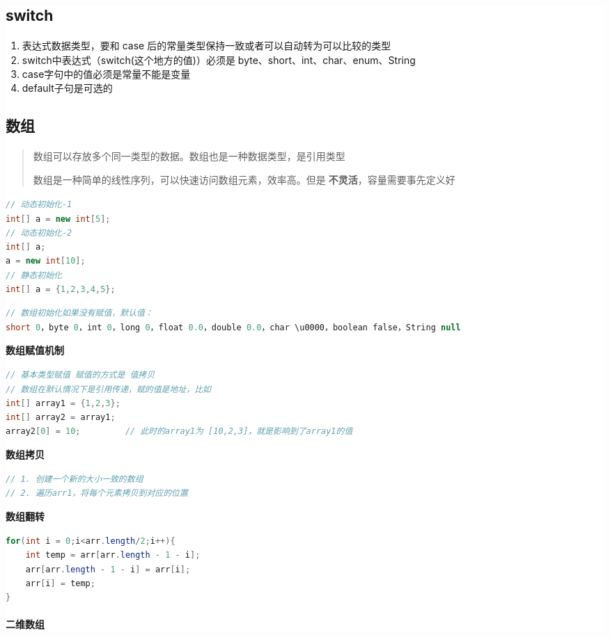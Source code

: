 ## switch

1. 表达式数据类型，要和 case 后的常量类型保持一致或者可以自动转为可以比较的类型
2. switch中表达式（switch(这个地方的值)）必须是 byte、short、int、char、enum、String
3. case字句中的值必须是常量不能是变量
4. default子句是可选的

## 数组

> 数组可以存放多个同一类型的数据。数组也是一种数据类型，是引用类型
>
> 数组是一种简单的线性序列，可以快速访问数组元素，效率高。但是 **不灵活**，容量需要事先定义好

~~~java
// 动态初始化-1
int[] a = new int[5];
// 动态初始化-2
int[] a;
a = new int[10];
// 静态初始化
int[] a = {1,2,3,4,5}; 
~~~

~~~java
// 数组初始化如果没有赋值，默认值：
short 0，byte 0，int 0，long 0，float 0.0，double 0.0，char \u0000，boolean false，String null
~~~

**数组赋值机制**

~~~java
// 基本类型赋值 赋值的方式是 值拷贝
// 数组在默认情况下是引用传递，赋的值是地址，比如
int[] array1 = {1,2,3};
int[] array2 = array1;
array2[0] = 10;			// 此时的array1为 [10,2,3]，就是影响到了array1的值
~~~

**数组拷贝**

~~~java
// 1. 创建一个新的大小一致的数组
// 2. 遍历arr1，将每个元素拷贝到对应的位置
~~~

**数组翻转**

~~~java
for(int i = 0;i<arr.length/2;i++){
    int temp = arr[arr.length - 1 - i];
    arr[arr.length - 1 - i] = arr[i];
    arr[i] = temp;
}
~~~

#### 二维数组
